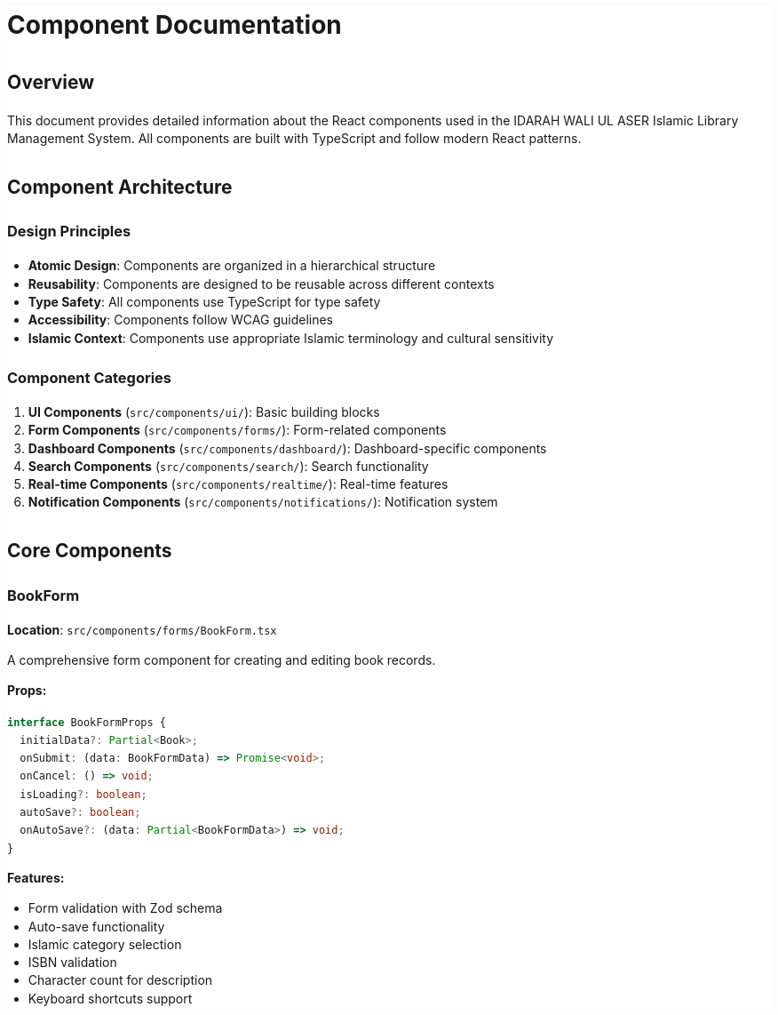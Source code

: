 # Component Documentation

## Overview

This document provides detailed information about the React components used in the IDARAH WALI UL ASER Islamic Library Management System. All components are built with TypeScript and follow modern React patterns.

## Component Architecture

### Design Principles
- **Atomic Design**: Components are organized in a hierarchical structure
- **Reusability**: Components are designed to be reusable across different contexts
- **Type Safety**: All components use TypeScript for type safety
- **Accessibility**: Components follow WCAG guidelines
- **Islamic Context**: Components use appropriate Islamic terminology and cultural sensitivity

### Component Categories

1. **UI Components** (`src/components/ui/`): Basic building blocks
2. **Form Components** (`src/components/forms/`): Form-related components
3. **Dashboard Components** (`src/components/dashboard/`): Dashboard-specific components
4. **Search Components** (`src/components/search/`): Search functionality
5. **Real-time Components** (`src/components/realtime/`): Real-time features
6. **Notification Components** (`src/components/notifications/`): Notification system

## Core Components

### BookForm

**Location**: `src/components/forms/BookForm.tsx`

A comprehensive form component for creating and editing book records.

**Props:**
```typescript
interface BookFormProps {
  initialData?: Partial<Book>;
  onSubmit: (data: BookFormData) => Promise<void>;
  onCancel: () => void;
  isLoading?: boolean;
  autoSave?: boolean;
  onAutoSave?: (data: Partial<BookFormData>) => void;
}
```

**Features:**
- Form validation with Zod schema
- Auto-save functionality
- Islamic category selection
- ISBN validation
- Character count for description
- Keyboard shortcuts support
